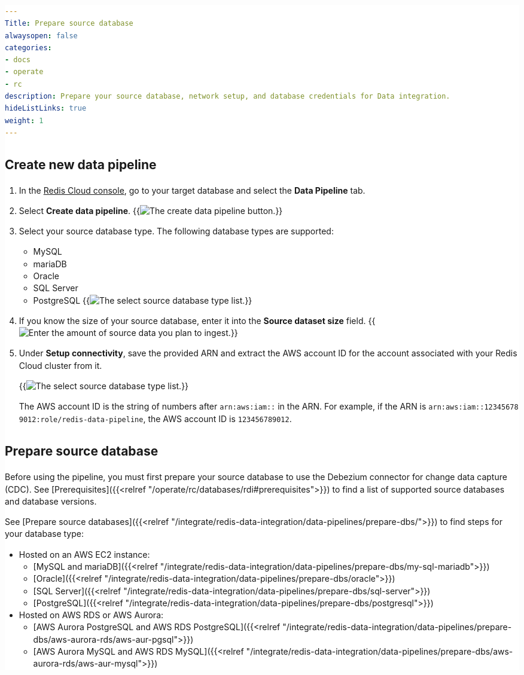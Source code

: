 ```yaml
---
Title: Prepare source database
alwaysopen: false
categories:
- docs
- operate
- rc
description: Prepare your source database, network setup, and database credentials for Data integration.
hideListLinks: true
weight: 1
---
```


## Create new data pipeline

1. In the [Redis Cloud console](https://cloud.redis.io/), go to your target database and select the **Data Pipeline** tab.
1. Select **Create data pipeline**.
    {{<image filename="images/rc/rdi/rdi-create-data-pipeline.png" alt="The create data pipeline button." width=200px >}}
1. Select your source database type. The following database types are supported:
    - MySQL
    - mariaDB
    - Oracle
    - SQL Server
    - PostgreSQL
    {{<image filename="images/rc/rdi/rdi-select-source-db.png" alt="The select source database type list." width=500px >}}
1. If you know the size of your source database, enter it into the **Source dataset size** field.
    {{<image filename="images/rc/rdi/rdi-source-dataset-size.png" alt="Enter the amount of source data you plan to ingest." width=400px >}}
1. Under **Setup connectivity**, save the provided ARN and extract the AWS account ID for the account associated with your Redis Cloud cluster from it. 

    {{<image filename="images/rc/rdi/rdi-setup-connectivity-arn.png" alt="The select source database type list." width=80% >}}

    The AWS account ID is the string of numbers after `arn:aws:iam::` in the ARN. For example, if the ARN is `arn:aws:iam::123456789012:role/redis-data-pipeline`, the AWS account ID is `123456789012`.

## Prepare source database

Before using the pipeline, you must first prepare your source database to use the Debezium connector for change data capture (CDC). See [Prerequisites]({{<relref "/operate/rc/databases/rdi#prerequisites">}}) to find a list of supported source databases and database versions.

See [Prepare source databases]({{<relref "/integrate/redis-data-integration/data-pipelines/prepare-dbs/">}}) to find steps for your database type:
- Hosted on an AWS EC2 instance:
    - [MySQL and mariaDB]({{<relref "/integrate/redis-data-integration/data-pipelines/prepare-dbs/my-sql-mariadb">}})
    - [Oracle]({{<relref "/integrate/redis-data-integration/data-pipelines/prepare-dbs/oracle">}})
    - [SQL Server]({{<relref "/integrate/redis-data-integration/data-pipelines/prepare-dbs/sql-server">}})
    - [PostgreSQL]({{<relref "/integrate/redis-data-integration/data-pipelines/prepare-dbs/postgresql">}})
- Hosted on AWS RDS or AWS Aurora:
    - [AWS Aurora PostgreSQL and AWS RDS PostgreSQL]({{<relref "/integrate/redis-data-integration/data-pipelines/prepare-dbs/aws-aurora-rds/aws-aur-pgsql">}})
    - [AWS Aurora MySQL and AWS RDS MySQL]({{<relref "/integrate/redis-data-integration/data-pipelines/prepare-dbs/aws-aurora-rds/aws-aur-mysql">}})
